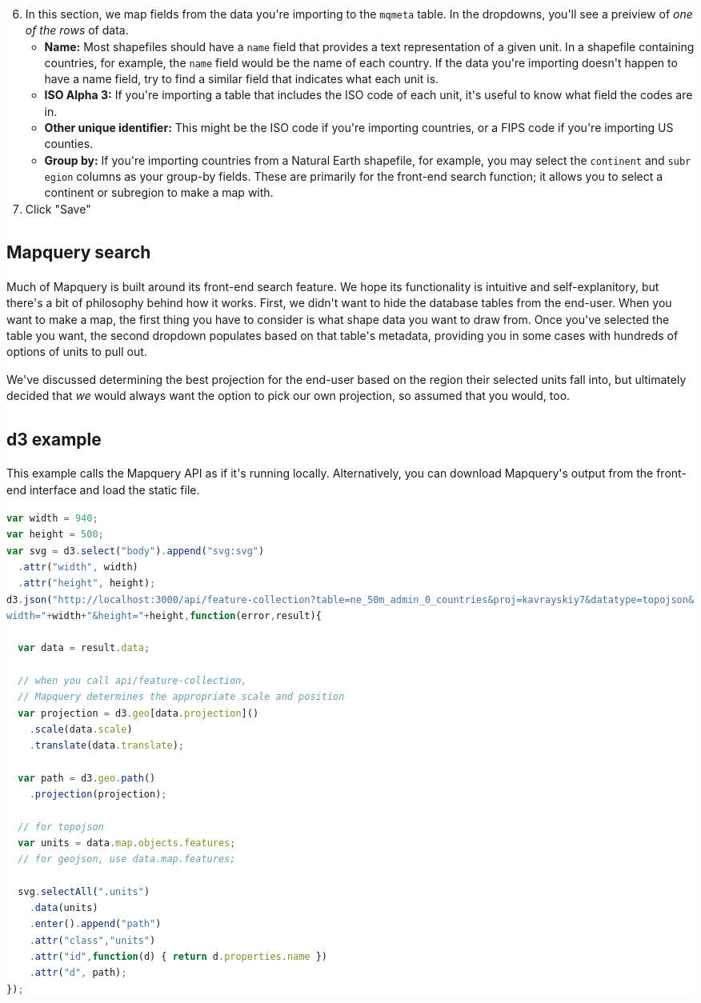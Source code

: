 6. In this section, we map fields from the data you're importing to the `mqmeta` table. In the dropdowns, you'll see a preiview of _one of the rows_ of data.
    - **Name:** Most shapefiles should have a `name` field that provides a text representation of a given unit. In a shapefile containing countries, for example, the `name` field would be the name of each country. If the data you're importing doesn't happen to have a name field, try to find a similar field that indicates what each unit is.
    - **ISO Alpha 3:** If you're importing a table that includes the ISO code of each unit, it's useful to know what field the codes are in.
    - **Other unique identifier:** This might be the ISO code if you're importing countries, or a FIPS code if you're importing US counties.
    - **Group by:** If you're importing countries from a Natural Earth shapefile, for example, you may select the `continent` and `subregion` columns as your group-by fields. These are primarily for the front-end search function; it allows you to select a continent or subregion to make a map with.
7. Click "Save"

## Mapquery search

Much of Mapquery is built around its front-end search feature. We hope its functionality is intuitive and self-explanitory, but there's a bit of philosophy behind how it works. First, we didn't want to hide the database tables from the end-user. When you want to make a map, the first thing you have to consider is what shape data you want to draw from. Once you've selected the table you want, the second dropdown populates based on that table's metadata, providing you in some cases with hundreds of options of units to pull out.

We've discussed determining the best projection for the end-user based on the region their selected units fall into, but ultimately decided that _we_ would always want the option to pick our own projection, so assumed that you would, too.

## d3 example

This example calls the Mapquery API as if it's running locally. Alternatively, you can download Mapquery's output from the front-end interface and load the static file.

```js
var width = 940;
var height = 500;
var svg = d3.select("body").append("svg:svg")
  .attr("width", width)
  .attr("height", height);
d3.json("http://localhost:3000/api/feature-collection?table=ne_50m_admin_0_countries&proj=kavrayskiy7&datatype=topojson&width="+width+"&height="+height,function(error,result){
  
  var data = result.data;
  
  // when you call api/feature-collection,
  // Mapquery determines the appropriate scale and position
  var projection = d3.geo[data.projection]()
    .scale(data.scale)
    .translate(data.translate);

  var path = d3.geo.path()
    .projection(projection);

  // for topojson
  var units = data.map.objects.features;
  // for geojson, use data.map.features;

  svg.selectAll(".units")
    .data(units)
    .enter().append("path")
    .attr("class","units")
    .attr("id",function(d) { return d.properties.name })
    .attr("d", path);
});
```